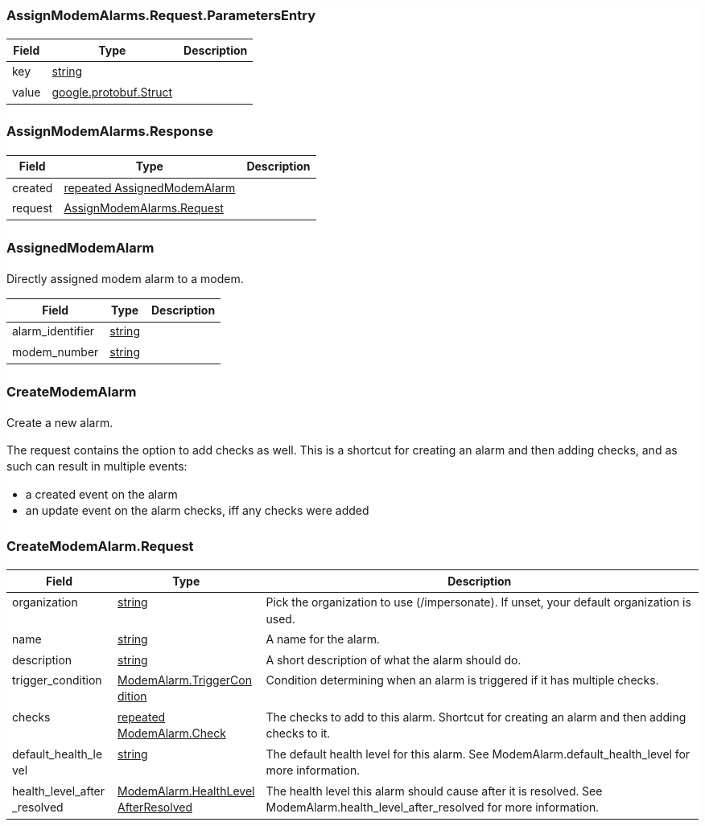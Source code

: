 ### AssignModemAlarms.Request.ParametersEntry



| Field | Type | Description |
| ----- | ---- | ----------- |
| key | [ string](#string) |  |
| value | [ google.protobuf.Struct](#googleprotobufstruct) |  |

### AssignModemAlarms.Response



| Field | Type | Description |
| ----- | ---- | ----------- |
| created | [repeated AssignedModemAlarm](#assignedmodemalarm) |  |
| request | [ AssignModemAlarms.Request](#assignmodemalarmsrequest) |  |

### AssignedModemAlarm

Directly assigned modem alarm to a modem.

| Field | Type | Description |
| ----- | ---- | ----------- |
| alarm_identifier | [ string](#string) |  |
| modem_number | [ string](#string) |  |

### CreateModemAlarm

Create a new alarm.

The request contains the option to add checks as well.
This is a shortcut for creating an alarm and then adding checks, and as such can result in multiple events:
- a created event on the alarm
- an update event on the alarm checks, iff any checks were added


### CreateModemAlarm.Request



| Field | Type | Description |
| ----- | ---- | ----------- |
| organization | [ string](#string) | Pick the organization to use (/impersonate). If unset, your default organization is used. |
| name | [ string](#string) | A name for the alarm. |
| description | [ string](#string) | A short description of what the alarm should do. |
| trigger_condition | [ ModemAlarm.TriggerCondition](#modemalarmtriggercondition) | Condition determining when an alarm is triggered if it has multiple checks. |
| checks | [repeated ModemAlarm.Check](#modemalarmcheck) | The checks to add to this alarm. Shortcut for creating an alarm and then adding checks to it. |
| default_health_level | [ string](#string) | The default health level for this alarm. See ModemAlarm.default_health_level for more information. |
| health_level_after_resolved | [ ModemAlarm.HealthLevelAfterResolved](#modemalarmhealthlevelafterresolved) | The health level this alarm should cause after it is resolved. See ModemAlarm.health_level_after_resolved for more information. |

